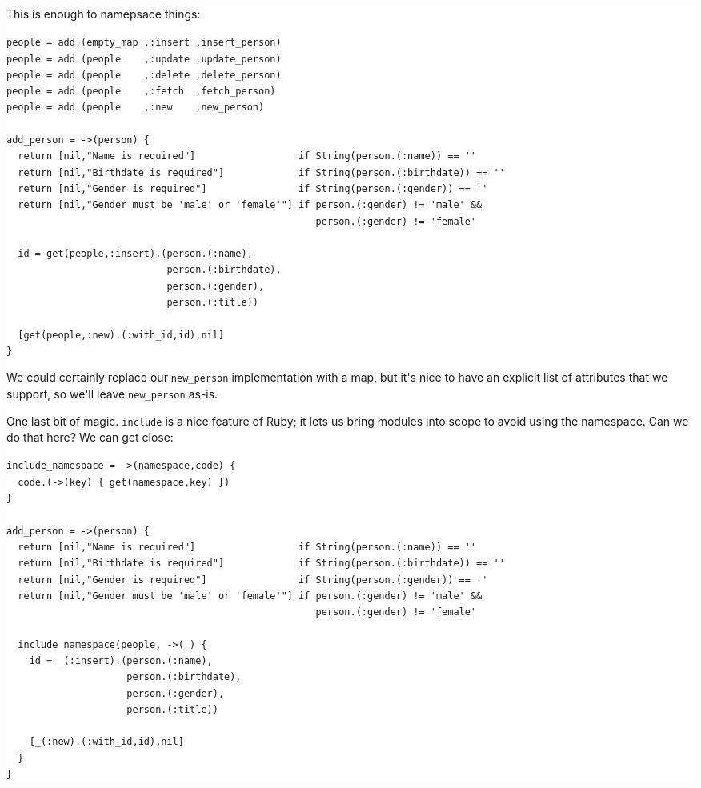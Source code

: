 This is enough to namepsace things:

```
people = add.(empty_map ,:insert ,insert_person)
people = add.(people    ,:update ,update_person)
people = add.(people    ,:delete ,delete_person)
people = add.(people    ,:fetch  ,fetch_person)
people = add.(people    ,:new    ,new_person)

add_person = ->(person) {
  return [nil,"Name is required"]                  if String(person.(:name)) == ''
  return [nil,"Birthdate is required"]             if String(person.(:birthdate)) == ''
  return [nil,"Gender is required"]                if String(person.(:gender)) == ''
  return [nil,"Gender must be 'male' or 'female'"] if person.(:gender) != 'male' && 
                                                      person.(:gender) != 'female'

  id = get(people,:insert).(person.(:name),
                            person.(:birthdate),
                            person.(:gender),
                            person.(:title))

  [get(people,:new).(:with_id,id),nil]
}
```

We could certainly replace our `new_person` implementation with a map, but it's nice to have an explicit list of attributes that we support, so we'll leave `new_person` as-is.

One last bit of magic.  `include` is a nice feature of Ruby; it lets us bring modules into scope to avoid using the namespace.  Can we do that here?  We can get close:

```
include_namespace = ->(namespace,code) {
  code.(->(key) { get(namespace,key) })
}

add_person = ->(person) {
  return [nil,"Name is required"]                  if String(person.(:name)) == ''
  return [nil,"Birthdate is required"]             if String(person.(:birthdate)) == ''
  return [nil,"Gender is required"]                if String(person.(:gender)) == ''
  return [nil,"Gender must be 'male' or 'female'"] if person.(:gender) != 'male' && 
                                                      person.(:gender) != 'female'

  include_namespace(people, ->(_) {
    id = _(:insert).(person.(:name),
                     person.(:birthdate),
                     person.(:gender),
                     person.(:title))

    [_(:new).(:with_id,id),nil]
  }
}
```
